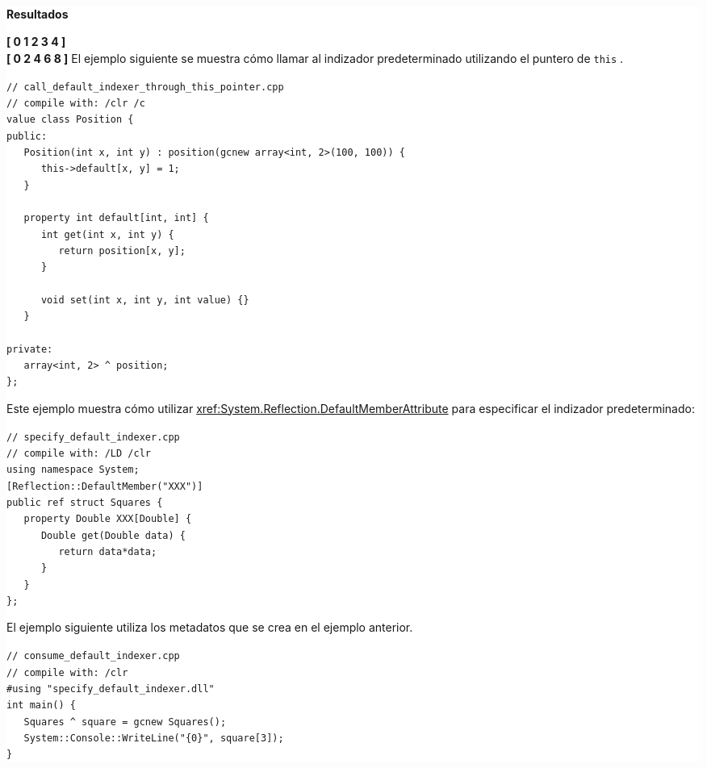  **Resultados**  
  
  **\[ 0 1 2 3 4 \]**  
**\[ 0 2 4 6 8 \]** El ejemplo siguiente se muestra cómo llamar al indizador predeterminado utilizando el puntero de `this` .  
  
```  
// call_default_indexer_through_this_pointer.cpp  
// compile with: /clr /c  
value class Position {  
public:  
   Position(int x, int y) : position(gcnew array<int, 2>(100, 100)) {  
      this->default[x, y] = 1;  
   }  
  
   property int default[int, int] {  
      int get(int x, int y) {  
         return position[x, y];  
      }  
  
      void set(int x, int y, int value) {}  
   }  
  
private:  
   array<int, 2> ^ position;  
};  
```  
  
 Este ejemplo muestra cómo utilizar <xref:System.Reflection.DefaultMemberAttribute> para especificar el indizador predeterminado:  
  
```  
// specify_default_indexer.cpp  
// compile with: /LD /clr  
using namespace System;  
[Reflection::DefaultMember("XXX")]  
public ref struct Squares {  
   property Double XXX[Double] {  
      Double get(Double data) {  
         return data*data;  
      }  
   }  
};  
```  
  
 El ejemplo siguiente utiliza los metadatos que se crea en el ejemplo anterior.  
  
```  
// consume_default_indexer.cpp  
// compile with: /clr  
#using "specify_default_indexer.dll"  
int main() {  
   Squares ^ square = gcnew Squares();  
   System::Console::WriteLine("{0}", square[3]);  
}  
```  
  